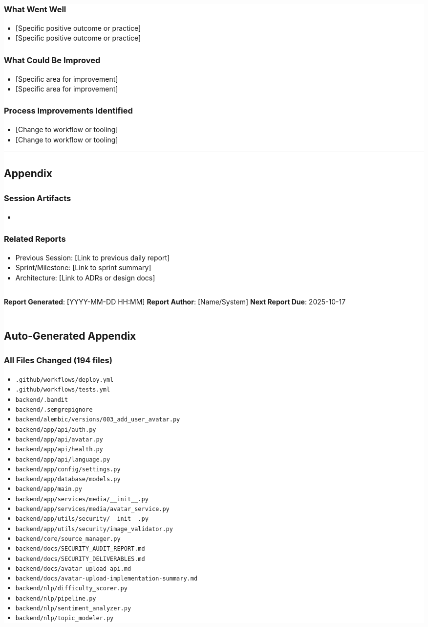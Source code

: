### What Went Well
- [Specific positive outcome or practice]
- [Specific positive outcome or practice]

### What Could Be Improved
- [Specific area for improvement]
- [Specific area for improvement]

### Process Improvements Identified
- [Change to workflow or tooling]
- [Change to workflow or tooling]

---

## Appendix

### Session Artifacts

- [Artifact name]: `/path/to/artifact`

### Related Reports
- Previous Session: [Link to previous daily report]
- Sprint/Milestone: [Link to sprint summary]
- Architecture: [Link to ADRs or design docs]

---

**Report Generated**: [YYYY-MM-DD HH:MM]
**Report Author**: [Name/System]
**Next Report Due**: 2025-10-17


---

## Auto-Generated Appendix

### All Files Changed (194 files)

- `.github/workflows/deploy.yml`
- `.github/workflows/tests.yml`
- `backend/.bandit`
- `backend/.semgrepignore`
- `backend/alembic/versions/003_add_user_avatar.py`
- `backend/app/api/auth.py`
- `backend/app/api/avatar.py`
- `backend/app/api/health.py`
- `backend/app/api/language.py`
- `backend/app/config/settings.py`
- `backend/app/database/models.py`
- `backend/app/main.py`
- `backend/app/services/media/__init__.py`
- `backend/app/services/media/avatar_service.py`
- `backend/app/utils/security/__init__.py`
- `backend/app/utils/security/image_validator.py`
- `backend/core/source_manager.py`
- `backend/docs/SECURITY_AUDIT_REPORT.md`
- `backend/docs/SECURITY_DELIVERABLES.md`
- `backend/docs/avatar-upload-api.md`
- `backend/docs/avatar-upload-implementation-summary.md`
- `backend/nlp/difficulty_scorer.py`
- `backend/nlp/pipeline.py`
- `backend/nlp/sentiment_analyzer.py`
- `backend/nlp/topic_modeler.py`